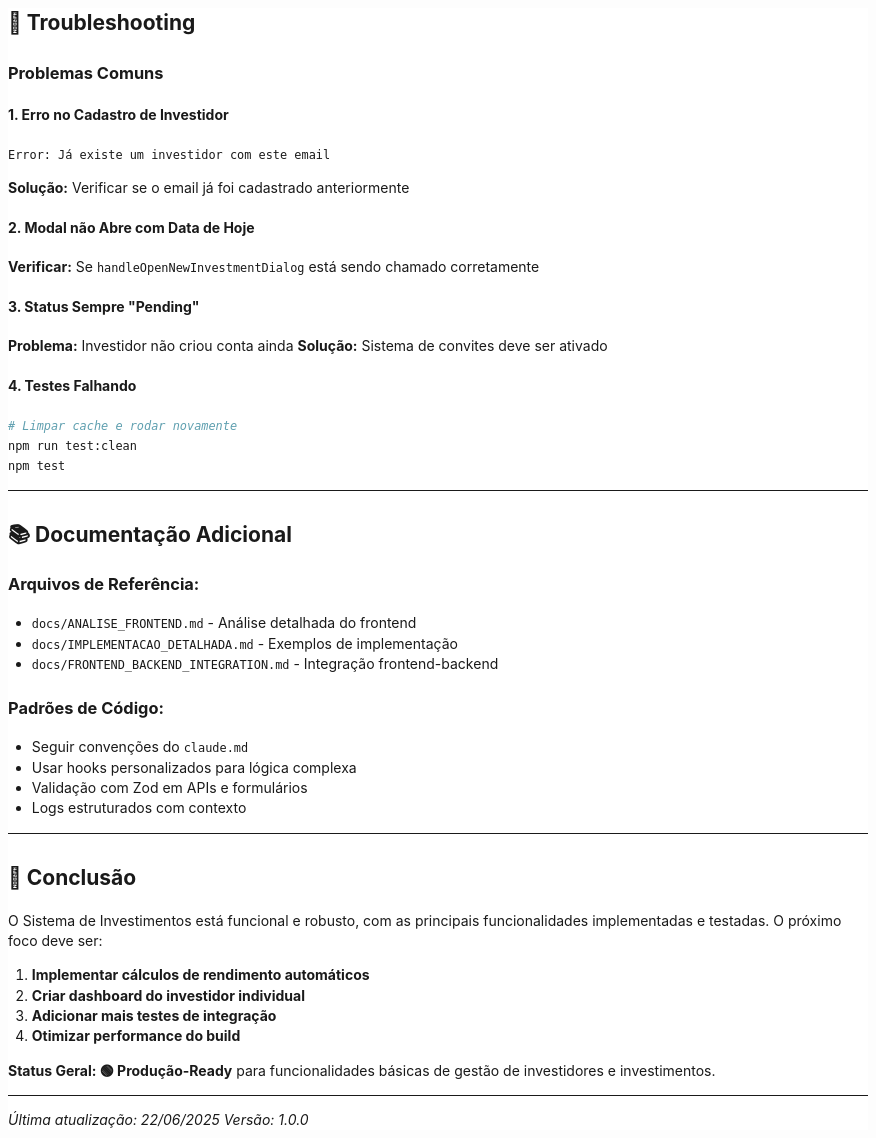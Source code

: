 ## 🔧 Troubleshooting

### **Problemas Comuns**

#### **1. Erro no Cadastro de Investidor**
```
Error: Já existe um investidor com este email
```
**Solução:** Verificar se o email já foi cadastrado anteriormente

#### **2. Modal não Abre com Data de Hoje**
**Verificar:** Se `handleOpenNewInvestmentDialog` está sendo chamado corretamente

#### **3. Status Sempre "Pending"**
**Problema:** Investidor não criou conta ainda
**Solução:** Sistema de convites deve ser ativado

#### **4. Testes Falhando**
```bash
# Limpar cache e rodar novamente
npm run test:clean
npm test
```

---

## 📚 Documentação Adicional

### **Arquivos de Referência:**
- `docs/ANALISE_FRONTEND.md` - Análise detalhada do frontend
- `docs/IMPLEMENTACAO_DETALHADA.md` - Exemplos de implementação
- `docs/FRONTEND_BACKEND_INTEGRATION.md` - Integração frontend-backend

### **Padrões de Código:**
- Seguir convenções do `claude.md`
- Usar hooks personalizados para lógica complexa
- Validação com Zod em APIs e formulários
- Logs estruturados com contexto

---

## 🎯 Conclusão

O Sistema de Investimentos está funcional e robusto, com as principais funcionalidades implementadas e testadas. O próximo foco deve ser:

1. **Implementar cálculos de rendimento automáticos**
2. **Criar dashboard do investidor individual**
3. **Adicionar mais testes de integração**
4. **Otimizar performance do build**

**Status Geral: 🟢 Produção-Ready** para funcionalidades básicas de gestão de investidores e investimentos.

---

*Última atualização: 22/06/2025*
*Versão: 1.0.0* 